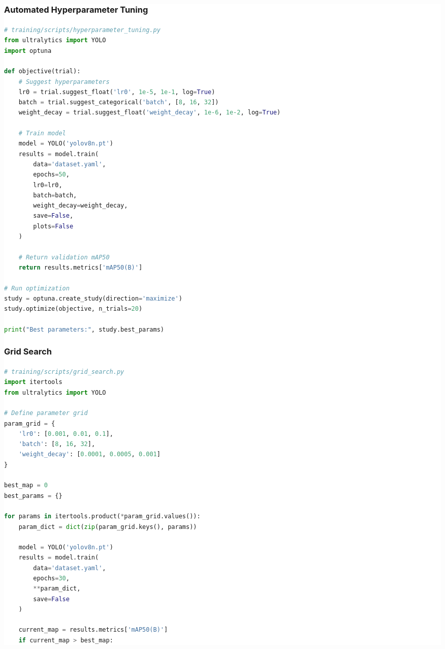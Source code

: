 ### Automated Hyperparameter Tuning
```python
# training/scripts/hyperparameter_tuning.py
from ultralytics import YOLO
import optuna

def objective(trial):
    # Suggest hyperparameters
    lr0 = trial.suggest_float('lr0', 1e-5, 1e-1, log=True)
    batch = trial.suggest_categorical('batch', [8, 16, 32])
    weight_decay = trial.suggest_float('weight_decay', 1e-6, 1e-2, log=True)
    
    # Train model
    model = YOLO('yolov8n.pt')
    results = model.train(
        data='dataset.yaml',
        epochs=50,
        lr0=lr0,
        batch=batch,
        weight_decay=weight_decay,
        save=False,
        plots=False
    )
    
    # Return validation mAP50
    return results.metrics['mAP50(B)']

# Run optimization
study = optuna.create_study(direction='maximize')
study.optimize(objective, n_trials=20)

print("Best parameters:", study.best_params)
```

### Grid Search
```python
# training/scripts/grid_search.py
import itertools
from ultralytics import YOLO

# Define parameter grid
param_grid = {
    'lr0': [0.001, 0.01, 0.1],
    'batch': [8, 16, 32],
    'weight_decay': [0.0001, 0.0005, 0.001]
}

best_map = 0
best_params = {}

for params in itertools.product(*param_grid.values()):
    param_dict = dict(zip(param_grid.keys(), params))
    
    model = YOLO('yolov8n.pt')
    results = model.train(
        data='dataset.yaml',
        epochs=30,
        **param_dict,
        save=False
    )
    
    current_map = results.metrics['mAP50(B)']
    if current_map > best_map:
```
